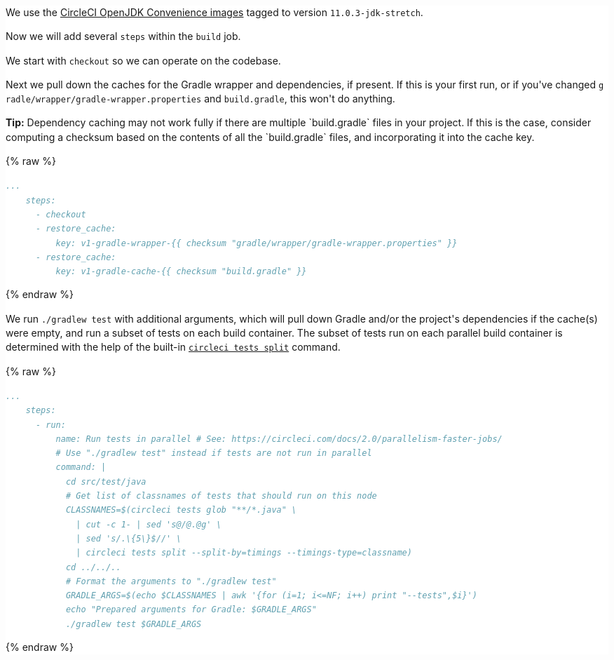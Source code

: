 We use the [CircleCI OpenJDK Convenience images](https://hub.docker.com/r/circleci/openjdk/) tagged to version `11.0.3-jdk-stretch`.

Now we will add several `steps` within the `build` job.

We start with `checkout` so we can operate on the codebase.

Next we pull down the caches for the Gradle wrapper and dependencies, if present. If this is your first run, or if you've changed `gradle/wrapper/gradle-wrapper.properties` and `build.gradle`, this won't do anything.

<div class="alert alert-info" role="alert">
  <strong>Tip:</strong> Dependency caching may not work fully if there are multiple `build.gradle` files in your project. If this is the case, consider computing a checksum based on the contents of all the `build.gradle` files, and incorporating it into the cache key.
</div>

{% raw %}
```yaml
...
    steps:
      - checkout
      - restore_cache:
          key: v1-gradle-wrapper-{{ checksum "gradle/wrapper/gradle-wrapper.properties" }}
      - restore_cache:
          key: v1-gradle-cache-{{ checksum "build.gradle" }}
```
{% endraw %}

 We run `./gradlew test` with additional arguments, which will pull down Gradle and/or the project's dependencies if the cache(s) were empty, and run a subset of tests on each build container. The subset of tests run on each parallel build container is determined with the help of the built-in [`circleci tests split`](https://circleci.com/docs/2.0/parallelism-faster-jobs/#using-the-circleci-cli-to-split-tests) command.

 {% raw %}
```yaml
...
    steps:
      - run:
          name: Run tests in parallel # See: https://circleci.com/docs/2.0/parallelism-faster-jobs/
          # Use "./gradlew test" instead if tests are not run in parallel
          command: |
            cd src/test/java
            # Get list of classnames of tests that should run on this node
            CLASSNAMES=$(circleci tests glob "**/*.java" \
              | cut -c 1- | sed 's@/@.@g' \
              | sed 's/.\{5\}$//' \
              | circleci tests split --split-by=timings --timings-type=classname)
            cd ../../..
            # Format the arguments to "./gradlew test"
            GRADLE_ARGS=$(echo $CLASSNAMES | awk '{for (i=1; i<=NF; i++) print "--tests",$i}')
            echo "Prepared arguments for Gradle: $GRADLE_ARGS"
            ./gradlew test $GRADLE_ARGS
```
{% endraw %}
